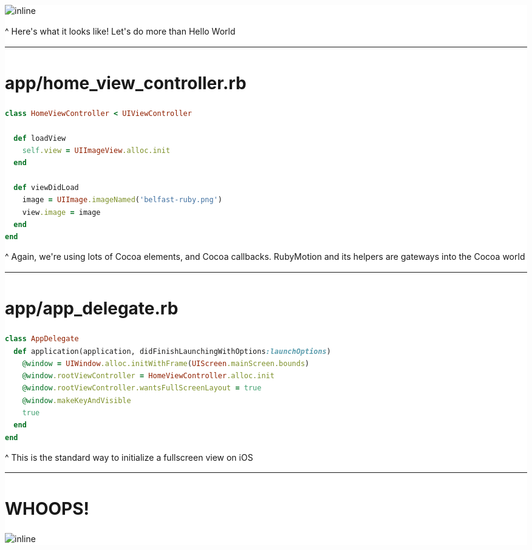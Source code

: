 ![inline](https://dl.dropboxusercontent.com/s/rrbakyf4x23efe2/2014-09-22%20at%2021.44%202x.png?dl=0)

^ Here's what it looks like!
Let's do more than Hello World

---

# app/home\_view\_controller.rb

```ruby
class HomeViewController < UIViewController

  def loadView
    self.view = UIImageView.alloc.init
  end

  def viewDidLoad
    image = UIImage.imageNamed('belfast-ruby.png')
    view.image = image
  end
end
```

^ Again, we're using lots of Cocoa elements, and Cocoa callbacks.
RubyMotion and its helpers are gateways into the Cocoa world

---

# app/app_delegate.rb

```ruby
class AppDelegate
  def application(application, didFinishLaunchingWithOptions:launchOptions)
    @window = UIWindow.alloc.initWithFrame(UIScreen.mainScreen.bounds)
    @window.rootViewController = HomeViewController.alloc.init
    @window.rootViewController.wantsFullScreenLayout = true
    @window.makeKeyAndVisible
    true
  end
end

```

^ This is the standard way to initialize a fullscreen view on iOS

---

# WHOOPS!

![inline](https://dl.dropboxusercontent.com/s/zxfsylrkevxsc07/2014-09-22%20at%2021.59%202x.png?dl=0)
